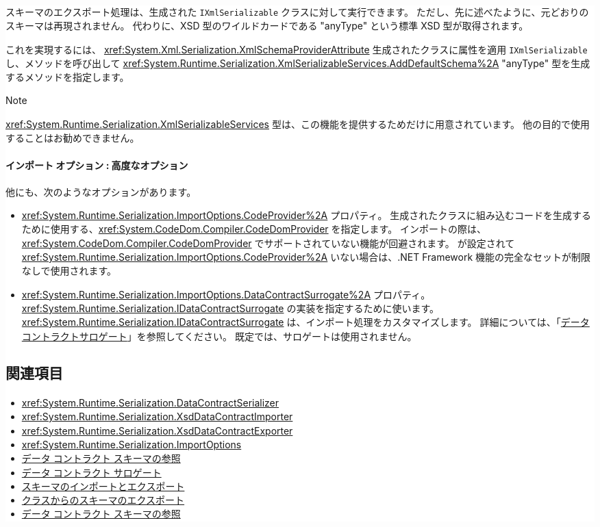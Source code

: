  スキーマのエクスポート処理は、生成された `IXmlSerializable` クラスに対して実行できます。 ただし、先に述べたように、元どおりのスキーマは再現されません。 代わりに、XSD 型のワイルドカードである "anyType" という標準 XSD 型が取得されます。  
  
 これを実現するには、 <xref:System.Xml.Serialization.XmlSchemaProviderAttribute> 生成されたクラスに属性を適用 `IXmlSerializable` し、メソッドを呼び出して <xref:System.Runtime.Serialization.XmlSerializableServices.AddDefaultSchema%2A> "anyType" 型を生成するメソッドを指定します。  
  
> [!NOTE]
> <xref:System.Runtime.Serialization.XmlSerializableServices> 型は、この機能を提供するためだけに用意されています。 他の目的で使用することはお勧めできません。  
  
#### <a name="import-options-advanced-options"></a>インポート オプション : 高度なオプション  
 他にも、次のようなオプションがあります。  
  
- <xref:System.Runtime.Serialization.ImportOptions.CodeProvider%2A> プロパティ。 生成されたクラスに組み込むコードを生成するために使用する、<xref:System.CodeDom.Compiler.CodeDomProvider> を指定します。 インポートの際は、<xref:System.CodeDom.Compiler.CodeDomProvider> でサポートされていない機能が回避されます。 が設定されて <xref:System.Runtime.Serialization.ImportOptions.CodeProvider%2A> いない場合は、.NET Framework 機能の完全なセットが制限なしで使用されます。  
  
- <xref:System.Runtime.Serialization.ImportOptions.DataContractSurrogate%2A> プロパティ。 <xref:System.Runtime.Serialization.IDataContractSurrogate> の実装を指定するために使います。 <xref:System.Runtime.Serialization.IDataContractSurrogate> は、インポート処理をカスタマイズします。 詳細については、「[データコントラクトサロゲート](../extending/data-contract-surrogates.md)」を参照してください。 既定では、サロゲートは使用されません。  
  
## <a name="see-also"></a>関連項目

- <xref:System.Runtime.Serialization.DataContractSerializer>
- <xref:System.Runtime.Serialization.XsdDataContractImporter>
- <xref:System.Runtime.Serialization.XsdDataContractExporter>
- <xref:System.Runtime.Serialization.ImportOptions>
- [データ コントラクト スキーマの参照](data-contract-schema-reference.md)
- [データ コントラクト サロゲート](../extending/data-contract-surrogates.md)
- [スキーマのインポートとエクスポート](schema-import-and-export.md)
- [クラスからのスキーマのエクスポート](exporting-schemas-from-classes.md)
- [データ コントラクト スキーマの参照](data-contract-schema-reference.md)
